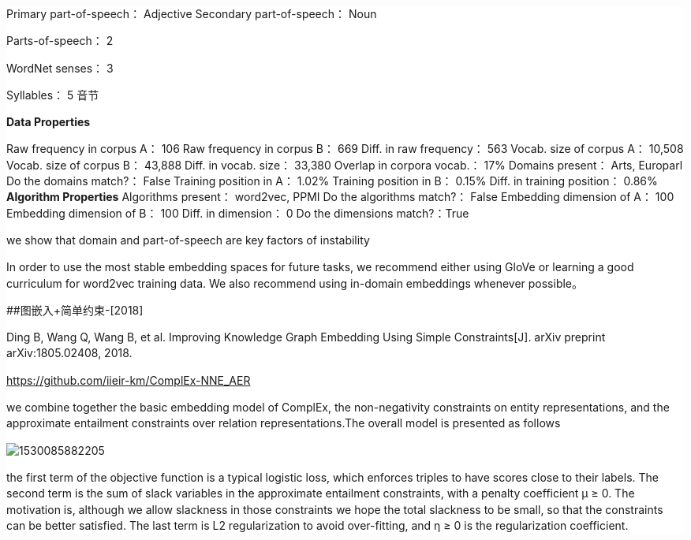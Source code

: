 Primary part-of-speech： Adjective
Secondary part-of-speech： Noun

Parts-of-speech： 2

WordNet senses： 3

Syllables： 5		音节

**Data Properties**

Raw frequency in corpus A： 106
Raw frequency in corpus B： 669
Diff. in raw frequency： 563
Vocab. size of corpus A： 10,508
Vocab. size of corpus B： 43,888
Diff. in vocab. size： 33,380
Overlap in corpora vocab.： 17%
Domains present： Arts, Europarl
Do the domains match?： False
Training position in A： 1.02%
Training position in B： 0.15%
Diff. in training position： 0.86%
**Algorithm Properties**
Algorithms present： word2vec, PPMI
Do the algorithms match?： False
Embedding dimension of A： 100
Embedding dimension of B： 100
Diff. in dimension： 0
Do the dimensions match?：True



we show that domain and part-of-speech are key factors of instability

In order to use the most stable embedding spaces for future tasks, we recommend either
using GloVe or learning a good curriculum for word2vec training data. We also recommend
using in-domain embeddings whenever possible。

##图嵌入+简单约束-[2018]

Ding B, Wang Q, Wang B, et al. Improving Knowledge Graph Embedding Using Simple Constraints[J]. arXiv preprint arXiv:1805.02408, 2018. 

https://github.com/iieir-km/ComplEx-NNE_AER

we combine together the basic embedding model of ComplEx, the non-negativity constraints on entity representations, and the approximate entailment constraints over relation representations.The overall model is presented as follows

![1530085882205](img/sc1)

the first term of the objective function is a typical logistic loss, which enforces triples to have scores close to their labels. The second term is the sum of slack variables in the approximate entailment constraints, with a penalty coefficient μ ≥ 0. The motivation
is, although we allow slackness in those constraints we hope the total slackness to be small, so that the constraints can be better satisfied. The last term is L2 regularization to avoid over-fitting, and η ≥ 0 is the regularization coefficient.
